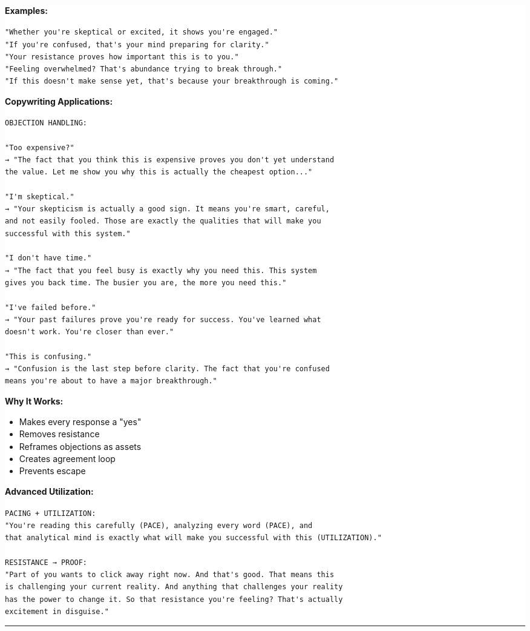 **Examples:**
```
"Whether you're skeptical or excited, it shows you're engaged."
"If you're confused, that's your mind preparing for clarity."
"Your resistance proves how important this is to you."
"Feeling overwhelmed? That's abundance trying to break through."
"If this doesn't make sense yet, that's because your breakthrough is coming."
```

**Copywriting Applications:**
```
OBJECTION HANDLING:

"Too expensive?"
→ "The fact that you think this is expensive proves you don't yet understand
the value. Let me show you why this is actually the cheapest option..."

"I'm skeptical."
→ "Your skepticism is actually a good sign. It means you're smart, careful,
and not easily fooled. Those are exactly the qualities that will make you
successful with this system."

"I don't have time."
→ "The fact that you feel busy is exactly why you need this. This system
gives you back time. The busier you are, the more you need this."

"I've failed before."
→ "Your past failures prove you're ready for success. You've learned what
doesn't work. You're closer than ever."

"This is confusing."
→ "Confusion is the last step before clarity. The fact that you're confused
means you're about to have a major breakthrough."
```

**Why It Works:**
- Makes every response a "yes"
- Removes resistance
- Reframes objections as assets
- Creates agreement loop
- Prevents escape

**Advanced Utilization:**
```
PACING + UTILIZATION:
"You're reading this carefully (PACE), analyzing every word (PACE), and
that analytical mind is exactly what will make you successful with this (UTILIZATION)."

RESISTANCE → PROOF:
"Part of you wants to click away right now. And that's good. That means this
is challenging your current reality. And anything that challenges your reality
has the power to change it. So that resistance you're feeling? That's actually
excitement in disguise."
```

---